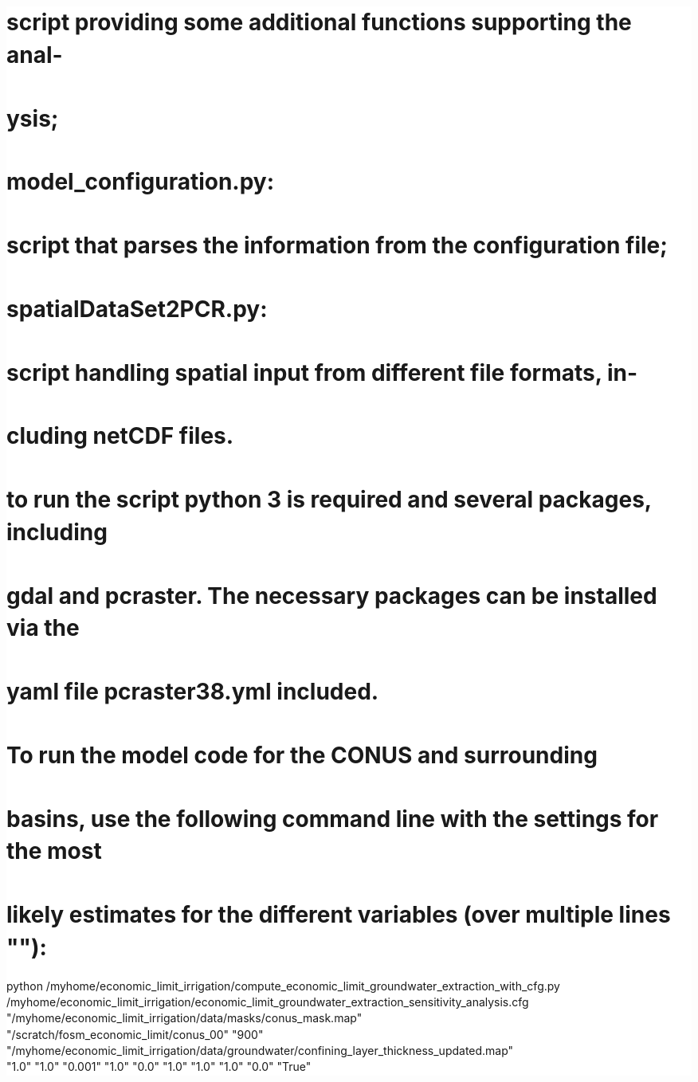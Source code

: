 #       script providing some additional functions supporting the anal-
#       ysis;
# model_configuration.py:
#       script that parses the information from the configuration file;
# spatialDataSet2PCR.py:
#       script handling spatial input from different file formats, in-
#       cluding netCDF files.
#
# to run the script python 3 is required and several packages, including
# gdal and pcraster. The necessary packages can be installed via the
# yaml file pcraster38.yml included.
#
# To run the model code for the CONUS and surrounding 
# basins, use the following command line with the settings for the most
# likely estimates for the different variables (over multiple lines "\"):

python /myhome/economic_limit_irrigation/compute_economic_limit_groundwater_extraction_with_cfg.py \
        /myhome/economic_limit_irrigation/economic_limit_groundwater_extraction_sensitivity_analysis.cfg \
        "/myhome/economic_limit_irrigation/data/masks/conus_mask.map" \
        "/scratch/fosm_economic_limit/conus_00" "900" \
        "/myhome/economic_limit_irrigation/data/groundwater/confining_layer_thickness_updated.map" \
        "1.0" "1.0" "0.001" "1.0" "0.0" "1.0" "1.0" "1.0" "0.0" "True"
